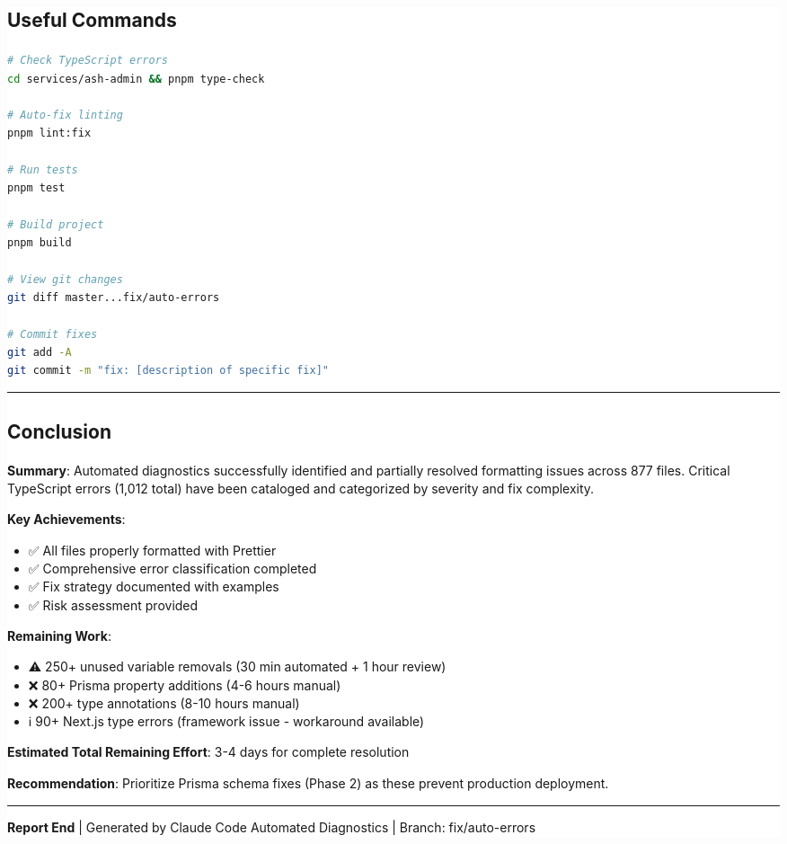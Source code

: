 
## Useful Commands

```bash
# Check TypeScript errors
cd services/ash-admin && pnpm type-check

# Auto-fix linting
pnpm lint:fix

# Run tests
pnpm test

# Build project
pnpm build

# View git changes
git diff master...fix/auto-errors

# Commit fixes
git add -A
git commit -m "fix: [description of specific fix]"
```

---

## Conclusion

**Summary**: Automated diagnostics successfully identified and partially resolved formatting issues across 877 files. Critical TypeScript errors (1,012 total) have been cataloged and categorized by severity and fix complexity.

**Key Achievements**:

- ✅ All files properly formatted with Prettier
- ✅ Comprehensive error classification completed
- ✅ Fix strategy documented with examples
- ✅ Risk assessment provided

**Remaining Work**:

- ⚠️ 250+ unused variable removals (30 min automated + 1 hour review)
- ❌ 80+ Prisma property additions (4-6 hours manual)
- ❌ 200+ type annotations (8-10 hours manual)
- ℹ️ 90+ Next.js type errors (framework issue - workaround available)

**Estimated Total Remaining Effort**: 3-4 days for complete resolution

**Recommendation**: Prioritize Prisma schema fixes (Phase 2) as these prevent production deployment.

---

**Report End** | Generated by Claude Code Automated Diagnostics | Branch: fix/auto-errors
